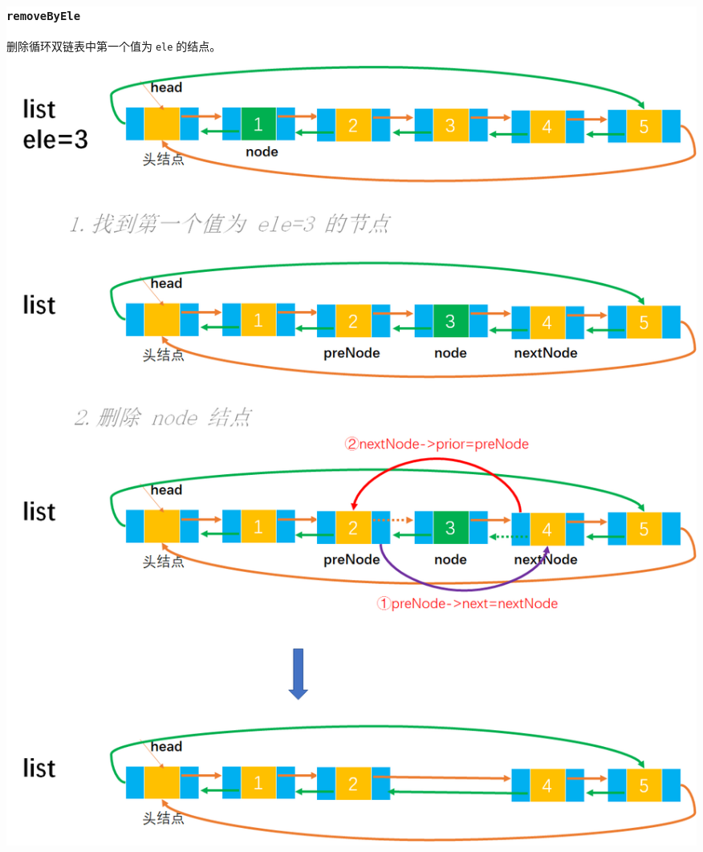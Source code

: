 

### `removeByEle`

删除循环双链表中第一个值为 `ele` 的结点。

![image-20220404214916086](image-%E5%BE%AA%E7%8E%AF%E5%8F%8C%E9%93%BE%E8%A1%A8/image-20220404214916086.png)
